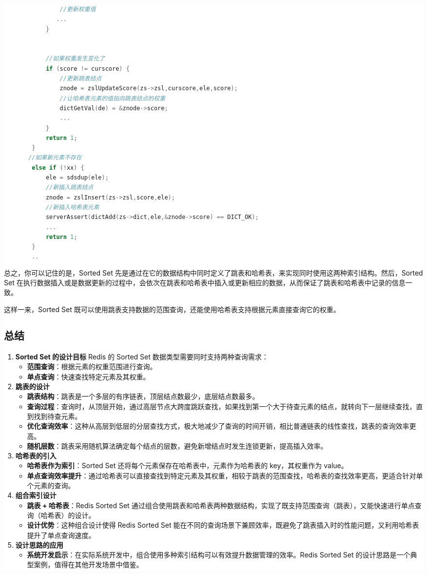 ```c
                //更新权重值
               ...
            }


            //如果权重发生变化了
            if (score != curscore) {
                //更新跳表结点
                znode = zslUpdateScore(zs->zsl,curscore,ele,score);
                //让哈希表元素的值指向跳表结点的权重
                dictGetVal(de) = &znode->score;
                ...
            }
            return 1;
        }
       //如果新元素不存在
        else if (!xx) {
            ele = sdsdup(ele);
            //新插入跳表结点
            znode = zslInsert(zs->zsl,score,ele);
            //新插入哈希表元素
            serverAssert(dictAdd(zs->dict,ele,&znode->score) == DICT_OK);
            ...
            return 1;
        }
        ..
```

总之，你可以记住的是，Sorted Set 先是通过在它的数据结构中同时定义了跳表和哈希表，来实现同时使用这两种索引结构。然后，Sorted Set 在执行数据插入或是数据更新的过程中，会依次在跳表和哈希表中插入或更新相应的数据，从而保证了跳表和哈希表中记录的信息一致。

这样一来，Sorted Set 既可以使用跳表支持数据的范围查询，还能使用哈希表支持根据元素直接查询它的权重。

## 总结

1. **Sorted Set 的设计目标**
   Redis 的 Sorted Set 数据类型需要同时支持两种查询需求：
   - **范围查询**：根据元素的权重范围进行查询。
   - **单点查询**：快速查找特定元素及其权重。
2. **跳表的设计**
   - **跳表结构**：跳表是一个多层的有序链表，顶层结点数最少，底层结点数最多。
   - **查询过程**：查询时，从顶层开始，通过高层节点大跨度跳跃查找，如果找到第一个大于待查元素的结点，就转向下一层继续查找，直到找到待查元素。
   - **优化查询效率**：这种从高层到低层的分层查找方式，极大地减少了查询的时间开销，相比普通链表的线性查找，跳表的查询效率更高。
   - **随机层数**：跳表采用随机算法确定每个结点的层数，避免新增结点时发生连锁更新，提高插入效率。
3. **哈希表的引入**
   - **哈希表作为索引**：Sorted Set 还将每个元素保存在哈希表中，元素作为哈希表的 key，其权重作为 value。
   - **单点查询效率提升**：通过哈希表可以直接查找到特定元素及其权重，相较于跳表的范围查找，哈希表的查找效率更高，更适合针对单个元素的查询。
4. **组合索引设计**
   - **跳表 + 哈希表**：Redis Sorted Set 通过组合使用跳表和哈希表两种数据结构，实现了既支持范围查询（跳表），又能快速进行单点查询（哈希表）的设计。
   - **设计优势**：这种组合设计使得 Redis Sorted Set 能在不同的查询场景下兼顾效率，既避免了跳表插入时的性能问题，又利用哈希表提升了单点查询速度。
5. **设计思路的应用**
   - **系统开发启示**：在实际系统开发中，组合使用多种索引结构可以有效提升数据管理的效率。Redis Sorted Set 的设计思路是一个典型案例，值得在其他开发场景中借鉴。
